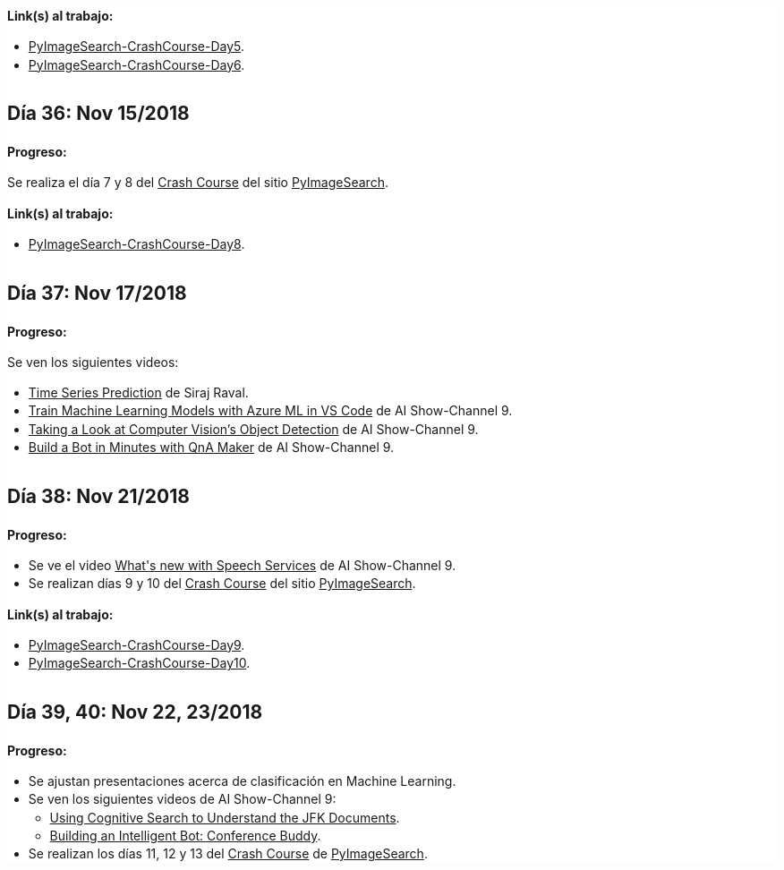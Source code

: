 **Link(s) al trabajo:**

* [PyImageSearch-CrashCourse-Day5](https://github.com/dloperab/PyImageSearch-CV-DL-CrashCourse/tree/master/05-ball-tracking).
* [PyImageSearch-CrashCourse-Day6](https://github.com/dloperab/PyImageSearch-CV-DL-CrashCourse/tree/master/06-size-of-objects).

## Día 36: Nov 15/2018

**Progreso:**

Se realiza el día 7 y 8 del [Crash Course](https://www.pyimagesearch.com/welcome-crash-course/) del sitio [PyImageSearch](https://www.pyimagesearch.com).

**Link(s) al trabajo:**

* [PyImageSearch-CrashCourse-Day8](https://github.com/dloperab/PyImageSearch-CV-DL-CrashCourse/tree/master/08-facial_landmarks).

## Día 37: Nov 17/2018

**Progreso:**

Se ven los siguientes videos:

* [Time Series Prediction](https://www.youtube.com/watch?v=d4Sn6ny_5LI) de Siraj Raval.
* [Train Machine Learning Models with Azure ML in VS Code](https://channel9.msdn.com/Shows/AI-Show/VS-Code-Tools-for-AI-Train-ML-Models-With-Azure-Machine-Learning) de AI Show-Channel 9.
* [Taking a Look at Computer Vision’s Object Detection](https://channel9.msdn.com/Shows/AI-Show/Taking-a-Look-at-Computer-Visions-Object-Detection) de AI Show-Channel 9.
* [Build a Bot in Minutes with QnA Maker](https://channel9.msdn.com/Shows/AI-Show/Build-a-Bot-in-Minutes-with-QnA-MakerV) de AI Show-Channel 9.

## Día 38: Nov 21/2018

**Progreso:**

* Se ve el video [What's new with Speech Services](https://channel9.msdn.com/Shows/AI-Show/Whats-new-with-Speech-Services-This-Week-in-Cognitive) de AI Show-Channel 9.
* Se realizan días 9 y 10 del [Crash Course](https://www.pyimagesearch.com/welcome-crash-course/) del sitio [PyImageSearch](https://www.pyimagesearch.com).

**Link(s) al trabajo:**

* [PyImageSearch-CrashCourse-Day9](https://github.com/dloperab/PyImageSearch-CV-DL-CrashCourse/tree/master/09-blink-detection).
* [PyImageSearch-CrashCourse-Day10](https://github.com/dloperab/PyImageSearch-CV-DL-CrashCourse/tree/master/10-detect_drowsiness).

## Día 39, 40: Nov 22, 23/2018

**Progreso:**

* Se ajustan presentaciones acerca de clasificación en Machine Learning.
* Se ven los siguientes videos de AI Show-Channel 9:
  * [Using Cognitive Search to Understand the JFK Documents](https://channel9.msdn.com/Shows/AI-Show/Using-Cognitive-Search-to-Understand-the-JFK-Documents).
  * [Building an Intelligent Bot: Conference Buddy](https://channel9.msdn.com/Shows/AI-Show/Building-an-Intelligent-Bot-Conference-Buddy).
* Se realizan los días 11, 12 y 13 del [Crash Course](https://www.pyimagesearch.com/welcome-crash-course/) de [PyImageSearch](https://www.pyimagesearch.com).
